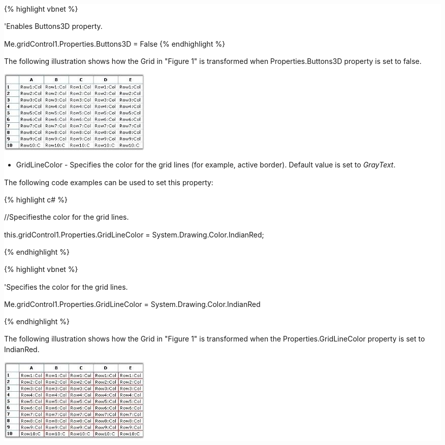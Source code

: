 {% highlight vbnet %}



'Enables Buttons3D property.

Me.gridControl1.Properties.Buttons3D = False
{% endhighlight %}

The following illustration shows how the Grid in "Figure 1" is transformed when Properties.Buttons3D property is set to false.

![](Grid-Control_images/Grid-Control_img186.jpeg)





* GridLineColor - Specifies the color for the grid lines (for example, active border). Default value is set to _GrayText_.

The following code examples can be used to set this property:

{% highlight c# %}



//Specifiesthe color for the grid lines.

this.gridControl1.Properties.GridLineColor = System.Drawing.Color.IndianRed;

{% endhighlight %}

{% highlight vbnet %}



'Specifies the color for the grid lines.

Me.gridControl1.Properties.GridLineColor = System.Drawing.Color.IndianRed

{% endhighlight %}

The following illustration shows how the Grid in "Figure 1" is transformed when the Properties.GridLineColor property is set to IndianRed.

![](Grid-Control_images/Grid-Control_img187.jpeg)
